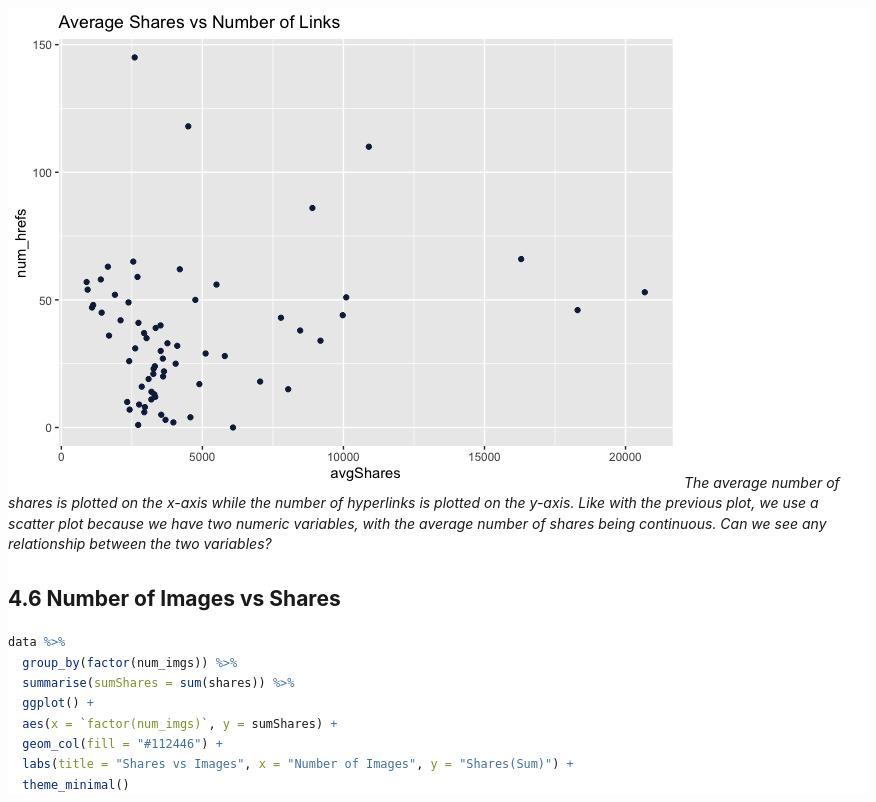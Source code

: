 ![](business_files/figure-gfm/unnamed-chunk-4-1.png) *The
average number of shares is plotted on the x-axis while the number of
hyperlinks is plotted on the y-axis. Like with the previous plot, we use
a scatter plot because we have two numeric variables, with the average
number of shares being continuous. Can we see any relationship between
the two variables?*

## 4.6 Number of Images vs Shares

``` r
data %>% 
  group_by(factor(num_imgs)) %>% 
  summarise(sumShares = sum(shares)) %>% 
  ggplot() +
  aes(x = `factor(num_imgs)`, y = sumShares) +
  geom_col(fill = "#112446") +
  labs(title = "Shares vs Images", x = "Number of Images", y = "Shares(Sum)") +
  theme_minimal()
```
